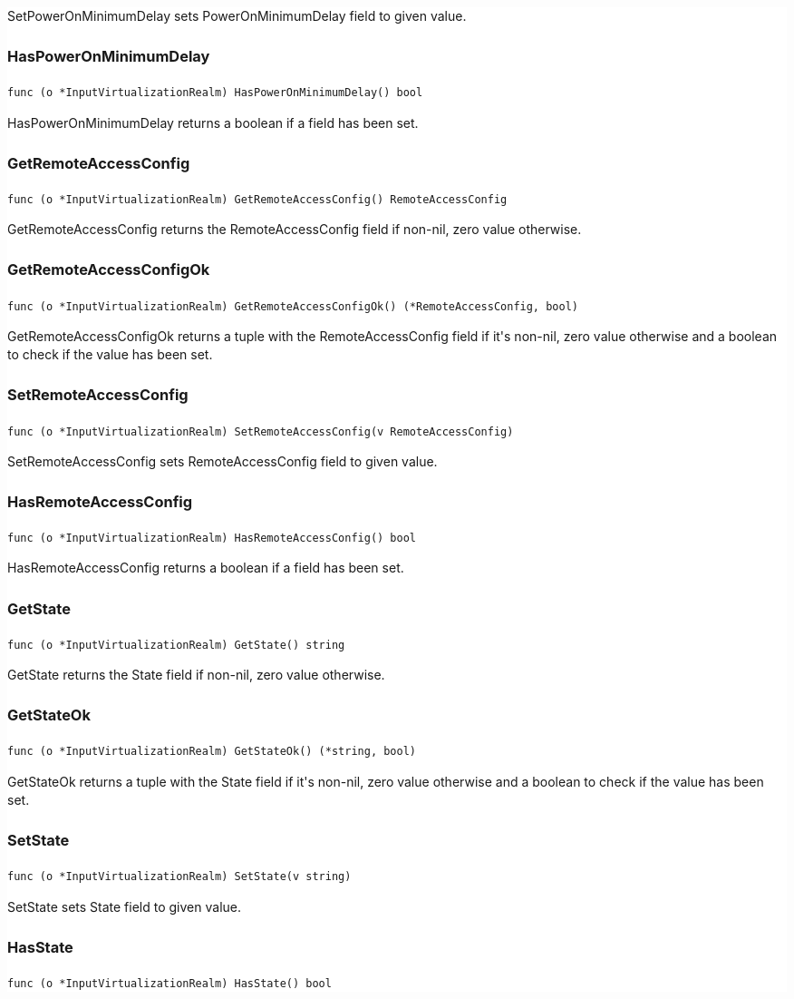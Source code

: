 SetPowerOnMinimumDelay sets PowerOnMinimumDelay field to given value.

### HasPowerOnMinimumDelay

`func (o *InputVirtualizationRealm) HasPowerOnMinimumDelay() bool`

HasPowerOnMinimumDelay returns a boolean if a field has been set.

### GetRemoteAccessConfig

`func (o *InputVirtualizationRealm) GetRemoteAccessConfig() RemoteAccessConfig`

GetRemoteAccessConfig returns the RemoteAccessConfig field if non-nil, zero value otherwise.

### GetRemoteAccessConfigOk

`func (o *InputVirtualizationRealm) GetRemoteAccessConfigOk() (*RemoteAccessConfig, bool)`

GetRemoteAccessConfigOk returns a tuple with the RemoteAccessConfig field if it's non-nil, zero value otherwise
and a boolean to check if the value has been set.

### SetRemoteAccessConfig

`func (o *InputVirtualizationRealm) SetRemoteAccessConfig(v RemoteAccessConfig)`

SetRemoteAccessConfig sets RemoteAccessConfig field to given value.

### HasRemoteAccessConfig

`func (o *InputVirtualizationRealm) HasRemoteAccessConfig() bool`

HasRemoteAccessConfig returns a boolean if a field has been set.

### GetState

`func (o *InputVirtualizationRealm) GetState() string`

GetState returns the State field if non-nil, zero value otherwise.

### GetStateOk

`func (o *InputVirtualizationRealm) GetStateOk() (*string, bool)`

GetStateOk returns a tuple with the State field if it's non-nil, zero value otherwise
and a boolean to check if the value has been set.

### SetState

`func (o *InputVirtualizationRealm) SetState(v string)`

SetState sets State field to given value.

### HasState

`func (o *InputVirtualizationRealm) HasState() bool`
